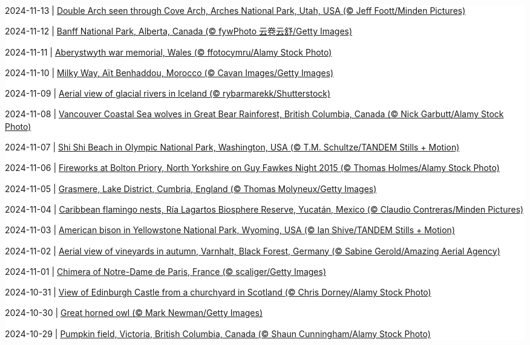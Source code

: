 2024-11-13 | [Double Arch seen through Cove Arch, Arches National Park, Utah, USA (© Jeff Foott/Minden Pictures)](https://cn.bing.com/th?id=OHR.CoveArch_EN-GB6800987516_UHD.jpg&rf=LaDigue_UHD.jpg&pid=hp&w=3840&h=2160&rs=1&c=4) 

2024-11-12 | [Banff National Park, Alberta, Canada (© fywPhoto 云卷云舒/Getty Images)](https://cn.bing.com/th?id=OHR.Banff24_EN-GB6552811708_UHD.jpg&rf=LaDigue_UHD.jpg&pid=hp&w=3840&h=2160&rs=1&c=4) 

2024-11-11 | [Aberystwyth war memorial, Wales (© ffotocymru/Alamy Stock Photo)](https://cn.bing.com/th?id=OHR.RemembranceSunday2024_EN-GB5545006303_UHD.jpg&rf=LaDigue_UHD.jpg&pid=hp&w=3840&h=2160&rs=1&c=4) 

2024-11-10 | [Milky Way, Aït Benhaddou, Morocco (© Cavan Images/Getty Images)](https://cn.bing.com/th?id=OHR.MoroccoMilkyWay_EN-GB5541631027_UHD.jpg&rf=LaDigue_UHD.jpg&pid=hp&w=3840&h=2160&rs=1&c=4) 

2024-11-09 | [Aerial view of glacial rivers in Iceland (© rybarmarekk/Shutterstock)](https://cn.bing.com/th?id=OHR.GlacialRivers_EN-GB5304818935_UHD.jpg&rf=LaDigue_UHD.jpg&pid=hp&w=3840&h=2160&rs=1&c=4) 

2024-11-08 | [Vancouver Coastal Sea wolves in Great Bear Rainforest, British Columbia, Canada (© Nick Garbutt/Alamy Stock Photo)](https://cn.bing.com/th?id=OHR.CanadaWolves_EN-GB5040698081_UHD.jpg&rf=LaDigue_UHD.jpg&pid=hp&w=3840&h=2160&rs=1&c=4) 

2024-11-07 | [Shi Shi Beach in Olympic National Park, Washington, USA (© T.M. Schultze/TANDEM Stills + Motion)](https://cn.bing.com/th?id=OHR.ShiShiBeach_EN-GB4724156220_UHD.jpg&rf=LaDigue_UHD.jpg&pid=hp&w=3840&h=2160&rs=1&c=4) 

2024-11-06 | [Fireworks at Bolton Priory, North Yorkshire on Guy Fawkes Night 2015 (© Thomas Holmes/Alamy Stock Photo)](https://cn.bing.com/th?id=OHR.GuyFawkes2024_EN-GB5116542164_UHD.jpg&rf=LaDigue_UHD.jpg&pid=hp&w=3840&h=2160&rs=1&c=4) 

2024-11-05 | [Grasmere, Lake District, Cumbria, England (© Thomas Molyneux/Getty Images)](https://cn.bing.com/th?id=OHR.CumbriaAutumn_EN-GB1543365213_UHD.jpg&rf=LaDigue_UHD.jpg&pid=hp&w=3840&h=2160&rs=1&c=4) 

2024-11-04 | [Caribbean flamingo nests, Ría Lagartos Biosphere Reserve, Yucatán, Mexico (© Claudio Contreras/Minden Pictures)](https://cn.bing.com/th?id=OHR.YucatanBiosphere_EN-GB6477525030_UHD.jpg&rf=LaDigue_UHD.jpg&pid=hp&w=3840&h=2160&rs=1&c=4) 

2024-11-03 | [American bison in Yellowstone National Park, Wyoming, USA (© Ian Shive/TANDEM Stills + Motion)](https://cn.bing.com/th?id=OHR.BisonYellowstone_EN-GB0992143325_UHD.jpg&rf=LaDigue_UHD.jpg&pid=hp&w=3840&h=2160&rs=1&c=4) 

2024-11-02 | [Aerial view of vineyards in autumn, Varnhalt, Black Forest, Germany (© Sabine Gerold/Amazing Aerial Agency)](https://cn.bing.com/th?id=OHR.VineyardsBlackForestFall_EN-GB0455898190_UHD.jpg&rf=LaDigue_UHD.jpg&pid=hp&w=3840&h=2160&rs=1&c=4) 

2024-11-01 | [Chimera of Notre-Dame de Paris, France (© scaliger/Getty Images)](https://cn.bing.com/th?id=OHR.GargoyleParis_EN-GB4271245524_UHD.jpg&rf=LaDigue_UHD.jpg&pid=hp&w=3840&h=2160&rs=1&c=4) 

2024-10-31 | [View of Edinburgh Castle from a churchyard in Scotland (© Chris Dorney/Alamy Stock Photo)](https://cn.bing.com/th?id=OHR.HauntedEdinburgh_EN-GB3981139829_UHD.jpg&rf=LaDigue_UHD.jpg&pid=hp&w=3840&h=2160&rs=1&c=4) 

2024-10-30 | [Great horned owl (© Mark Newman/Getty Images)](https://cn.bing.com/th?id=OHR.GreatOwl_EN-GB3714691619_UHD.jpg&rf=LaDigue_UHD.jpg&pid=hp&w=3840&h=2160&rs=1&c=4) 

2024-10-29 | [Pumpkin field, Victoria, British Columbia, Canada (© Shaun Cunningham/Alamy Stock Photo)](https://cn.bing.com/th?id=OHR.PumpkinMist_EN-GB3442164474_UHD.jpg&rf=LaDigue_UHD.jpg&pid=hp&w=3840&h=2160&rs=1&c=4) 
